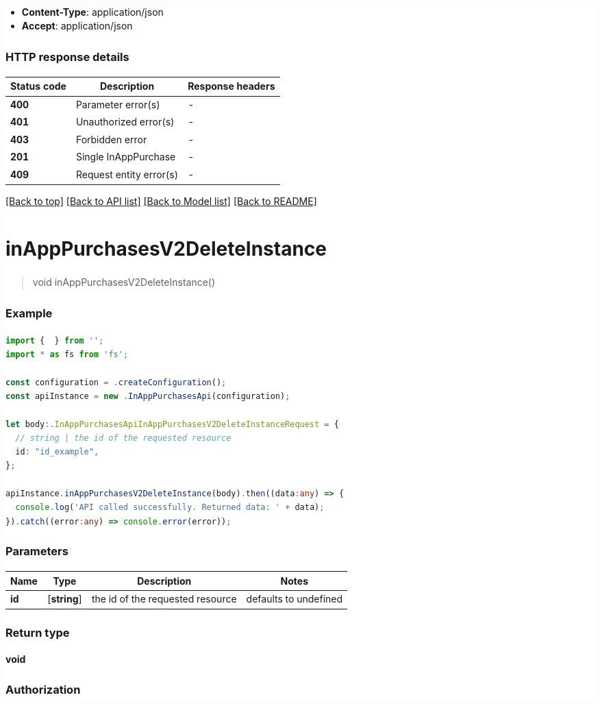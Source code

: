  - **Content-Type**: application/json
 - **Accept**: application/json


### HTTP response details
| Status code | Description | Response headers |
|-------------|-------------|------------------|
**400** | Parameter error(s) |  -  |
**401** | Unauthorized error(s) |  -  |
**403** | Forbidden error |  -  |
**201** | Single InAppPurchase |  -  |
**409** | Request entity error(s) |  -  |

[[Back to top]](#) [[Back to API list]](README.md#documentation-for-api-endpoints) [[Back to Model list]](README.md#documentation-for-models) [[Back to README]](README.md)

# **inAppPurchasesV2DeleteInstance**
> void inAppPurchasesV2DeleteInstance()


### Example


```typescript
import {  } from '';
import * as fs from 'fs';

const configuration = .createConfiguration();
const apiInstance = new .InAppPurchasesApi(configuration);

let body:.InAppPurchasesApiInAppPurchasesV2DeleteInstanceRequest = {
  // string | the id of the requested resource
  id: "id_example",
};

apiInstance.inAppPurchasesV2DeleteInstance(body).then((data:any) => {
  console.log('API called successfully. Returned data: ' + data);
}).catch((error:any) => console.error(error));
```


### Parameters

Name | Type | Description  | Notes
------------- | ------------- | ------------- | -------------
 **id** | [**string**] | the id of the requested resource | defaults to undefined


### Return type

**void**

### Authorization
